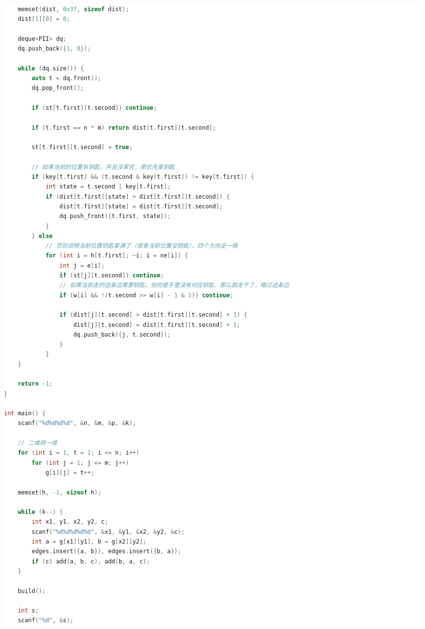 ```cpp
    memset(dist, 0x3f, sizeof dist);
    dist[1][0] = 0;

    deque<PII> dq;
    dq.push_back({1, 0});

    while (dq.size()) {
        auto t = dq.front();
        dq.pop_front();

        if (st[t.first][t.second]) continue;

        if (t.first == n * m) return dist[t.first][t.second];

        st[t.first][t.second] = true;

		// 如果当前的位置有钥匙，并且没拿完，那优先拿钥匙
        if (key[t.first] && (t.second & key[t.first]) != key[t.first]) {
            int state = t.second | key[t.first];
            if (dist[t.first][state] > dist[t.first][t.second]) {
                dist[t.first][state] = dist[t.first][t.second];
                dq.push_front({t.first, state});
            }
        } else
        	// 否则说明当前位置钥匙拿满了（或者当前位置没钥匙），四个方向走一格
            for (int i = h[t.first]; ~i; i = ne[i]) {
                int j = e[i];
                if (st[j][t.second]) continue;
                // 如果当前走的这条边需要钥匙，但的是手里没有对应钥匙，那么就走不了，略过这条边
                if (w[i] && !(t.second >> w[i] - 1 & 1)) continue;
                
                if (dist[j][t.second] > dist[t.first][t.second] + 1) {
                    dist[j][t.second] = dist[t.first][t.second] + 1;
                    dq.push_back({j, t.second});
                }
            }
    }

    return -1;
}

int main() {
    scanf("%d%d%d%d", &n, &m, &p, &k);

	// 二维转一维
    for (int i = 1, t = 1; i <= n; i++)
        for (int j = 1; j <= m; j++)
            g[i][j] = t++;

    memset(h, -1, sizeof h);

    while (k--) {
        int x1, y1, x2, y2, c;
        scanf("%d%d%d%d%d", &x1, &y1, &x2, &y2, &c);
        int a = g[x1][y1], b = g[x2][y2];
        edges.insert({a, b}), edges.insert({b, a});
        if (c) add(a, b, c), add(b, a, c);
    }

    build();

    int s;
    scanf("%d", &s);
```